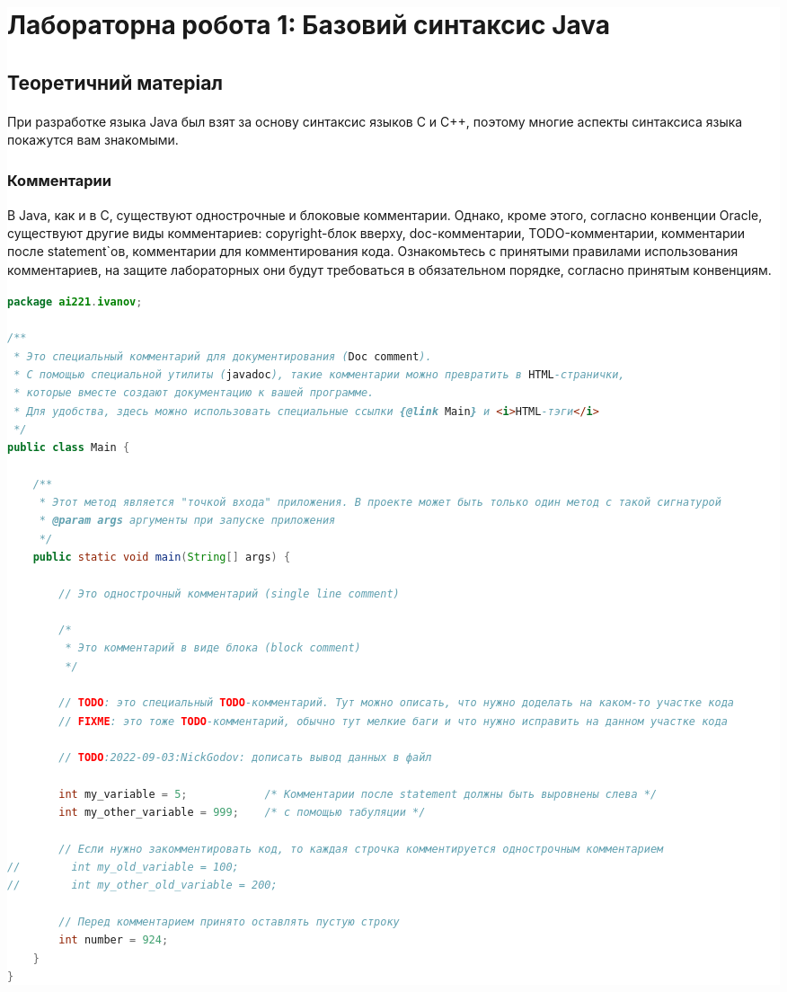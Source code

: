 # Лабораторна робота 1: Базовий синтаксис Java

## Теоретичний матеріал

При разработке языка Java был взят за основу синтаксис языков С и C++, поэтому многие аспекты синтаксиса языка покажутся вам знакомыми.

### Комментарии

В Java, как и в C, существуют однострочные и блоковые комментарии. Однако, кроме этого, согласно конвенции Oracle, существуют другие виды комментариев: copyright-блок вверху, doc-комментарии, TODO-комментарии, комментарии после statement`ов, комментарии для комментирования кода. Ознакомьтесь с принятыми правилами использования комментариев, на защите лабораторных они будут требоваться в обязательном порядке, согласно принятым конвенциям.

```java
package ai221.ivanov;

/**
 * Это специальный комментарий для документирования (Doc comment).
 * С помощью специальной утилиты (javadoc), такие комментарии можно превратить в HTML-странички,
 * которые вместе создают документацию к вашей программе.
 * Для удобства, здесь можно использовать специальные ссылки {@link Main} и <i>HTML-тэги</i>
 */
public class Main {

    /**
     * Этот метод является "точкой входа" приложения. В проекте может быть только один метод с такой сигнатурой
     * @param args аргументы при запуске приложения
     */
    public static void main(String[] args) {

        // Это однострочный комментарий (single line comment)

        /*
         * Это комментарий в виде блока (block comment)
         */

        // TODO: это специальный TODO-комментарий. Тут можно описать, что нужно доделать на каком-то участке кода
        // FIXME: это тоже TODO-комментарий, обычно тут мелкие баги и что нужно исправить на данном участке кода

        // TODO:2022-09-03:NickGodov: дописать вывод данных в файл

        int my_variable = 5;            /* Комментарии после statement должны быть выровнены слева */
        int my_other_variable = 999;    /* с помощью табуляции */

        // Если нужно закомментировать код, то каждая строчка комментируется однострочным комментарием
//        int my_old_variable = 100;
//        int my_other_old_variable = 200;

        // Перед комментарием принято оставлять пустую строку
        int number = 924;
    }
}
```
